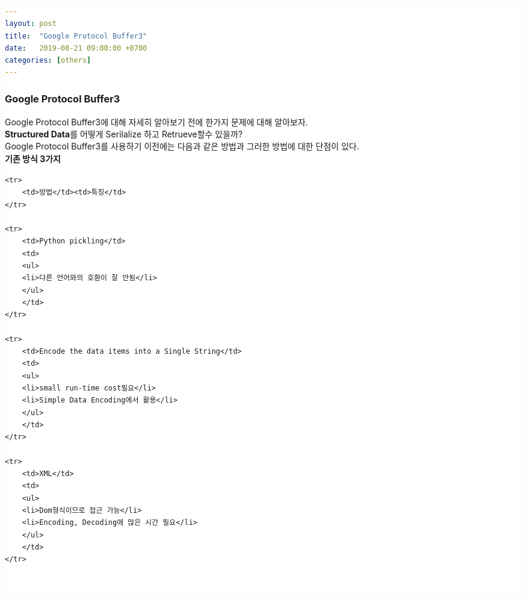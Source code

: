 ```yaml
---
layout: post
title:  "Google Protocol Buffer3"
date:   2019-08-21 09:00:00 +0700
categories: [others]
---
```


### Google Protocol Buffer3
<script type="text/javascript" src="https://cdn.mathjax.org/mathjax/latest/MathJax.js?config=TeX-AMS_HTML"></script>
Google Protocol Buffer3에 대해 자세히 알아보기 전에 한가지 문제에 대해 알아보자.  
**Structured Data**를 어떻게 Serilalize 하고 Retrueve할수 있을까?  
Google Protocol Buffer3를 사용하기 이전에는 다음과 같은 방법과 그러한 방법에 대한 단점이 있다.  
**기존 방식 3가지**  
<table class="table">

	<tr>	
		<td>방법</td><td>특징</td>
	</tr>
	
	<tr>	
		<td>Python pickling</td>
		<td>
		<ul>
		<li>다른 언어와의 호환이 잘 안됨</li>
		</ul>		
		</td>
	</tr>

	<tr>	
		<td>Encode the data items into a Single String</td>
		<td>
		<ul>
		<li>small run-time cost필요</li>
		<li>Simple Data Encoding에서 활용</li>
		</ul>		
		</td>
	</tr>

	<tr>	
		<td>XML</td>
		<td>
		<ul>
		<li>Dom형식이므로 접근 가능</li>
		<li>Encoding, Decoding에 많은 시간 필요</li>
		</ul>		
		</td>	
	</tr>
</table>
<br>
